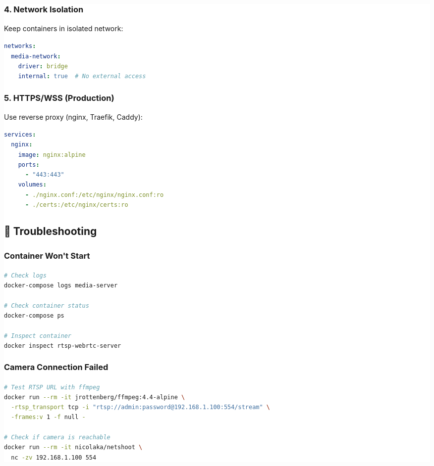 ### 4. Network Isolation

Keep containers in isolated network:

```yaml
networks:
  media-network:
    driver: bridge
    internal: true  # No external access
```

### 5. HTTPS/WSS (Production)

Use reverse proxy (nginx, Traefik, Caddy):

```yaml
services:
  nginx:
    image: nginx:alpine
    ports:
      - "443:443"
    volumes:
      - ./nginx.conf:/etc/nginx/nginx.conf:ro
      - ./certs:/etc/nginx/certs:ro
```

## 🐛 Troubleshooting

### Container Won't Start

```bash
# Check logs
docker-compose logs media-server

# Check container status
docker-compose ps

# Inspect container
docker inspect rtsp-webrtc-server
```

### Camera Connection Failed

```bash
# Test RTSP URL with ffmpeg
docker run --rm -it jrottenberg/ffmpeg:4.4-alpine \
  -rtsp_transport tcp -i "rtsp://admin:password@192.168.1.100:554/stream" \
  -frames:v 1 -f null -

# Check if camera is reachable
docker run --rm -it nicolaka/netshoot \
  nc -zv 192.168.1.100 554
```
